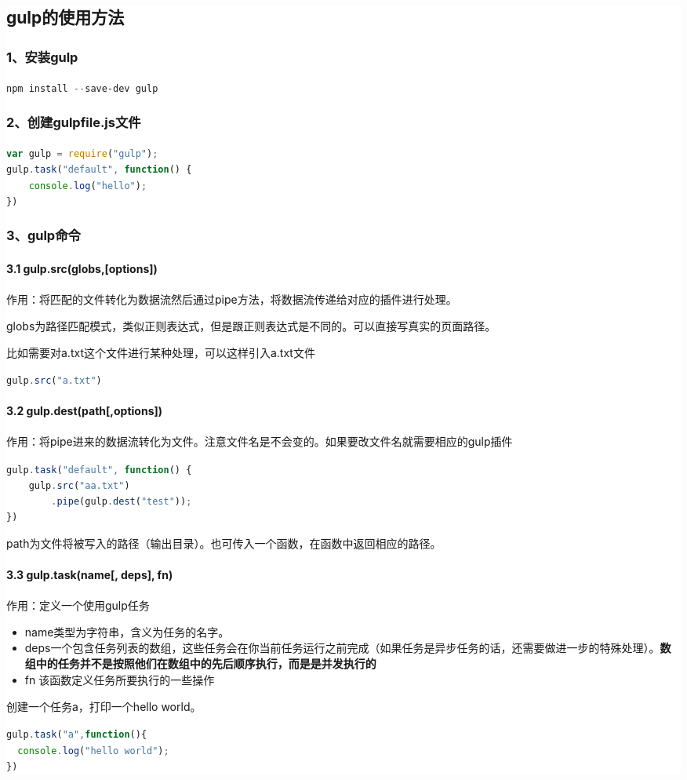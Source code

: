 ## gulp的使用方法

### 1、安装gulp

```powershell
npm install --save-dev gulp
```

### 2、创建gulpfile.js文件

```javascript
var gulp = require("gulp");
gulp.task("default", function() {
    console.log("hello");
})
```

### 3、gulp命令

#### 3.1 gulp.src(globs,[options])

作用：将匹配的文件转化为数据流然后通过pipe方法，将数据流传递给对应的插件进行处理。

globs为路径匹配模式，类似正则表达式，但是跟正则表达式是不同的。可以直接写真实的页面路径。

比如需要对a.txt这个文件进行某种处理，可以这样引入a.txt文件

```javascript
gulp.src("a.txt")
```

#### 3.2 gulp.dest(path[,options])

作用：将pipe进来的数据流转化为文件。注意文件名是不会变的。如果要改文件名就需要相应的gulp插件

```javascript
gulp.task("default", function() {
    gulp.src("aa.txt")
        .pipe(gulp.dest("test"));
})
```

path为文件将被写入的路径（输出目录）。也可传入一个函数，在函数中返回相应的路径。

#### 3.3 gulp.task(name[, deps], fn)

作用：定义一个使用gulp任务

- name类型为字符串，含义为任务的名字。
- deps一个包含任务列表的数组，这些任务会在你当前任务运行之前完成（如果任务是异步任务的话，还需要做进一步的特殊处理）。**数组中的任务并不是按照他们在数组中的先后顺序执行，而是是并发执行的**
- fn 该函数定义任务所要执行的一些操作

创建一个任务a，打印一个hello world。

```javascript
gulp.task("a",function(){
  console.log("hello world");
})
```
